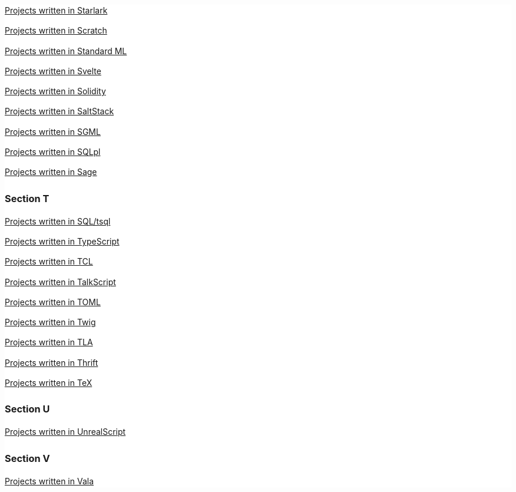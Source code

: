 [Projects written in Starlark](https://github.com/seanpm2001?tab=repositories&q=&type=&language=starlark)

[Projects written in Scratch](https://github.com/seanpm2001?tab=repositories&q=&type=&language=scratch)

[Projects written in Standard ML](https://github.com/seanpm2001?tab=repositories&q=&type=&language=standard+ml)

[Projects written in Svelte](https://github.com/seanpm2001?tab=repositories&q=&type=&language=svelte)

[Projects written in Solidity](https://github.com/seanpm2001?tab=repositories&q=&type=&language=solidity)

[Projects written in SaltStack](https://github.com/seanpm2001?tab=repositories&q=&type=&language=saltstack)

[Projects written in SGML](https://github.com/seanpm2001?tab=repositories&q=&type=&language=sgml)

[Projects written in SQLpl](https://github.com/seanpm2001?tab=repositories&q=&type=&language=sqlpl)

[Projects written in Sage](https://github.com/seanpm2001?tab=repositories&q=&type=&language=sage)



### Section T

[Projects written in SQL/tsql](https://github.com/seanpm2001?tab=repositories&q=&type=&language=tsql)

[Projects written in TypeScript](https://github.com/seanpm2001?tab=repositories&q=&type=&language=typescript)

[Projects written in TCL](https://github.com/seanpm2001?tab=repositories&q=&type=&language=tcl)

[Projects written in TalkScript](https://github.com/seanpm2001?tab=repositories&q=&type=&language=talkscript)

[Projects written in TOML](https://github.com/seanpm2001?tab=repositories&q=&type=&language=toml)

[Projects written in Twig](https://github.com/seanpm2001?tab=repositories&q=&type=&language=twig)

[Projects written in TLA](https://github.com/seanpm2001?tab=repositories&q=&type=&language=tla)

[Projects written in Thrift](https://github.com/seanpm2001?tab=repositories&q=&type=&language=thrift)

[Projects written in TeX](https://github.com/seanpm2001?tab=repositories&q=&type=&language=tex)



### Section U

[Projects written in UnrealScript](https://github.com/seanpm2001?tab=repositories&q=&type=&language=unrealscript)



### Section V

[Projects written in Vala](https://github.com/seanpm2001?tab=repositories&q=&type=&language=vala)
